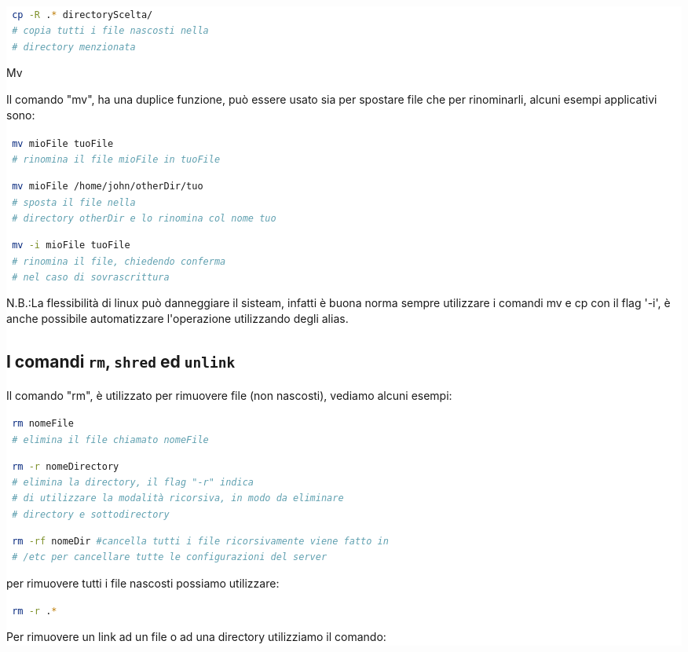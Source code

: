 ```sh
 cp -R .* directoryScelta/
 # copia tutti i file nascosti nella
 # directory menzionata
```
  Mv

Il comando "mv", ha una duplice funzione, può essere usato sia
per spostare file che per rinominarli, alcuni esempi applicativi
sono:

```sh
 mv mioFile tuoFile
 # rinomina il file mioFile in tuoFile
```
```sh
 mv mioFile /home/john/otherDir/tuo
 # sposta il file nella
 # directory otherDir e lo rinomina col nome tuo
```
```sh
 mv -i mioFile tuoFile
 # rinomina il file, chiedendo conferma
 # nel caso di sovrascrittura
```
N.B.:La flessibilità di linux può danneggiare il sisteam, infatti
è buona norma sempre utilizzare i comandi mv e cp con il flag
'-i', è anche possibile automatizzare l'operazione utilizzando
degli alias.

## I comandi `rm`, `shred` ed `unlink`

Il comando "rm", è utilizzato per rimuovere file (non nascosti),
vediamo alcuni esempi:

```sh
 rm nomeFile
 # elimina il file chiamato nomeFile
```
```sh
 rm -r nomeDirectory
 # elimina la directory, il flag "-r" indica
 # di utilizzare la modalità ricorsiva, in modo da eliminare
 # directory e sottodirectory
```
```sh
 rm -rf nomeDir #cancella tutti i file ricorsivamente viene fatto in
 # /etc per cancellare tutte le configurazioni del server
```
per rimuovere tutti i file nascosti possiamo utilizzare:

```sh
 rm -r .*
```
Per rimuovere un link ad un file o ad una directory utilizziamo
il comando:
